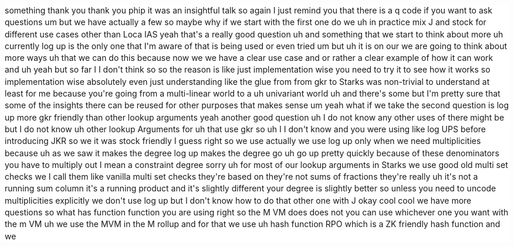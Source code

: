 something thank
you thank you phip it was an insightful
talk so again I just remind you that
there is a q code if you want to ask
questions um but we have actually a few
so maybe why if we start with the first
one do we uh in practice mix J and stock
for different use cases other than Loca
IAS yeah that's a really good question
uh and something that we start to think
about more uh currently log up is the
only one that I'm aware of that is being
used or even tried um but uh it is on
our we are going to think about more
ways uh that we can do this because now
we we have a clear use case and or
rather a clear example of how it can
work and uh yeah but so far I I don't
think so so the reason is like just
implementation wise you need to try it
to see how it works so implementation
wise absolutely even just understanding
like the glue from from gkr to Starks
was non-trivial to understand at least
for me because you're going from a
multi-linear world to a uh univariant
world uh and there's some but I'm pretty
sure that some of the insights there can
be reused for other purposes that makes
sense um yeah what if we take the second
question is log up more gkr friendly
than other lookup
arguments yeah another good question uh
I do not know any other uses of there
might be but I do not know uh other
lookup Arguments for uh that use gkr so
uh I I don't
know and you were using like log UPS
before introducing JKR so we it was
stock friendly I guess right so we use
actually we use log up only when we need
multiplicities because uh as we saw it
makes the degree log up makes the degree
go uh go up pretty quickly because of
these denominators you have to multiply
out I mean a constraint degree sorry uh
for most of our lookup arguments in
Starks we use good old multi set checks
we I call them like vanilla multi set
checks they're based on they're not sums
of fractions they're really uh it's not
a running sum column it's a running
product and it's slightly different your
degree is slightly better so unless you
need to uncode multiplicities explicitly
we don't use log up but I don't know how
to do that other one with J okay cool
cool we have more questions so what has
function function you are using right so
the M VM does does not you can use
whichever one you want with the m VM uh
we use the MVM in the M rollup and for
that we use uh hash function RPO which
is a ZK friendly hash function and we